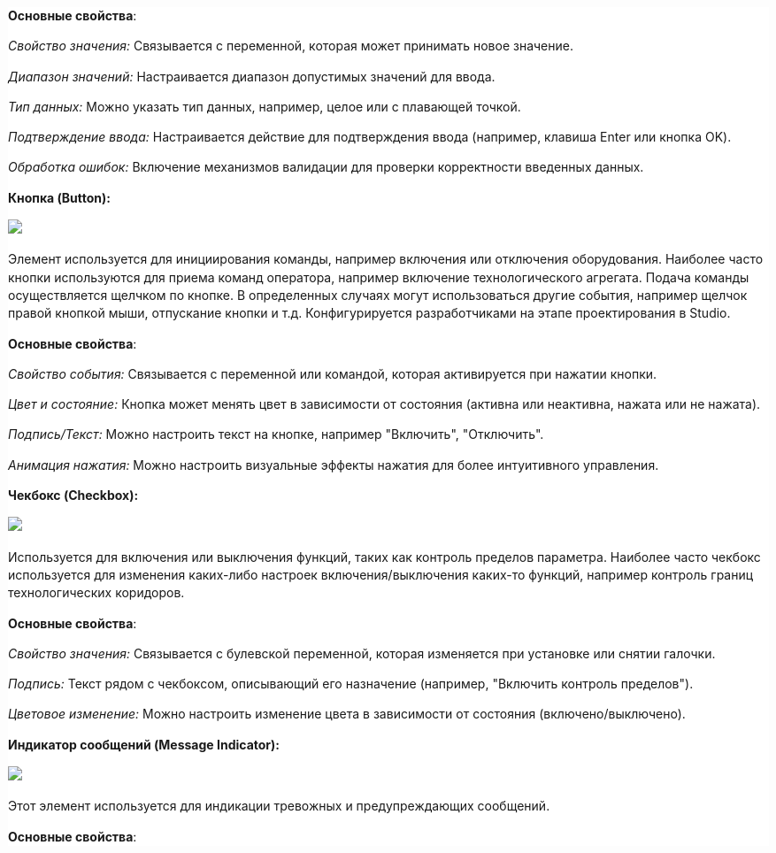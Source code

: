 **Основные свойства**:

*Свойство значения:* Связывается с переменной, которая может принимать новое значение.

*Диапазон значений:* Настраивается диапазон допустимых значений для ввода.

*Тип данных:* Можно указать тип данных, например, целое или с плавающей точкой.

*Подтверждение ввода:* Настраивается действие для подтверждения ввода (например, клавиша Enter или кнопка OK).

*Обработка ошибок:* Включение механизмов валидации для проверки корректности введенных данных.

**Кнопка (Button):**

![](Aspose.Words.0443d7e1-20c6-459b-96cb-44742b9bfd7b.003.png)

Элемент используется для инициирования команды, например включения или отключения оборудования. Наиболее часто кнопки используются для приема команд оператора, например включение технологического агрегата. Подача команды осуществляется щелчком по кнопке. В определенных случаях могут использоваться другие события, например щелчок правой кнопкой мыши, отпускание кнопки и т.д. Конфигурируется разработчиками на этапе проектирования в Studio.

**Основные свойства**:

*Свойство события:* Связывается с переменной или командой, которая активируется при нажатии кнопки.

*Цвет и состояние:* Кнопка может менять цвет в зависимости от состояния (активна или неактивна, нажата или не нажата).

*Подпись/Текст:* Можно настроить текст на кнопке, например "Включить", "Отключить".

*Анимация нажатия:* Можно настроить визуальные эффекты нажатия для более интуитивного управления.

**Чекбокс (Checkbox):**

![](Aspose.Words.0443d7e1-20c6-459b-96cb-44742b9bfd7b.004.png)

Используется для включения или выключения функций, таких как контроль пределов параметра. Наиболее часто чекбокс используется для изменения каких-либо настроек включения/выключения каких-то функций, например контроль границ технологических коридоров.

**Основные свойства**:

*Свойство значения:* Связывается с булевской переменной, которая изменяется при установке или снятии галочки.

*Подпись:* Текст рядом с чекбоксом, описывающий его назначение (например, "Включить контроль пределов").

*Цветовое изменение:* Можно настроить изменение цвета в зависимости от состояния (включено/выключено).

**Индикатор сообщений (Message Indicator):**

![](Aspose.Words.0443d7e1-20c6-459b-96cb-44742b9bfd7b.005.png)

Этот элемент используется для индикации тревожных и предупреждающих сообщений.

**Основные свойства**:
